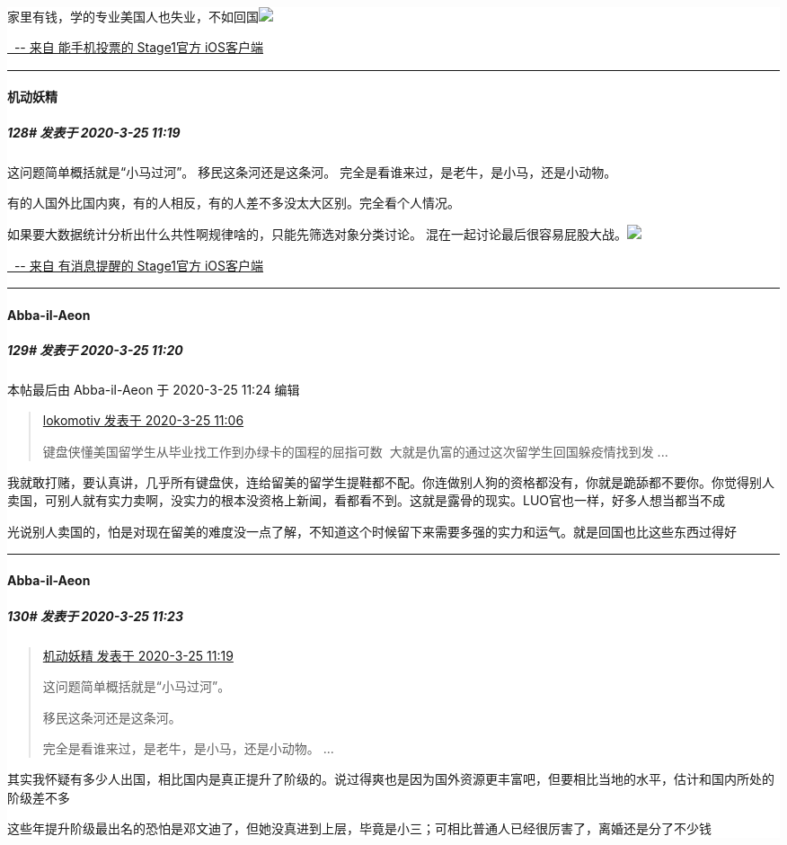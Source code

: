 
家里有钱，学的专业美国人也失业，不如回国<img src="https://static.saraba1st.com/image/smiley/face2017/048.png" referrerpolicy="no-referrer">

[  -- 来自 能手机投票的 Stage1官方 iOS客户端](https://itunes.apple.com/fi/app/saraba1st/id1221237470?mt=8)


-----

####  机动妖精  
##### 128#       发表于 2020-3-25 11:19


这问题简单概括就是“小马过河”。
移民这条河还是这条河。
完全是看谁来过，是老牛，是小马，还是小动物。

有的人国外比国内爽，有的人相反，有的人差不多没太大区别。完全看个人情况。

如果要大数据统计分析出什么共性啊规律啥的，只能先筛选对象分类讨论。
混在一起讨论最后很容易屁股大战。<img src="https://static.saraba1st.com/image/smiley/face2017/028.png" referrerpolicy="no-referrer">

[  -- 来自 有消息提醒的 Stage1官方 iOS客户端](https://itunes.apple.com/fi/app/saraba1st/id1221237470?mt=8)


-----

####  Abba-il-Aeon  
##### 129#       发表于 2020-3-25 11:20


 本帖最后由 Abba-il-Aeon 于 2020-3-25 11:24 编辑 
<blockquote><a href="httphttps://bbs.saraba1st.com/2b/forum.php?mod=redirect&amp;goto=findpost&amp;pid=46865249&amp;ptid=1920407" target="_blank">lokomotiv 发表于 2020-3-25 11:06</a>

键盘侠懂美国留学生从毕业找工作到办绿卡的国程的屈指可数  大就是仇富的通过这次留学生回国躲疫情找到发 ...</blockquote>
我就敢打赌，要认真讲，几乎所有键盘侠，连给留美的留学生提鞋都不配。你连做别人狗的资格都没有，你就是跪舔都不要你。你觉得别人卖国，可别人就有实力卖啊，没实力的根本没资格上新闻，看都看不到。这就是露骨的现实。LUO官也一样，好多人想当都当不成


光说别人卖国的，怕是对现在留美的难度没一点了解，不知道这个时候留下来需要多强的实力和运气。就是回国也比这些东西过得好


-----

####  Abba-il-Aeon  
##### 130#       发表于 2020-3-25 11:23


<blockquote><a href="httphttps://bbs.saraba1st.com/2b/forum.php?mod=redirect&amp;goto=findpost&amp;pid=46865394&amp;ptid=1920407" target="_blank">机动妖精 发表于 2020-3-25 11:19</a>

这问题简单概括就是“小马过河”。

移民这条河还是这条河。

完全是看谁来过，是老牛，是小马，还是小动物。 ...</blockquote>
其实我怀疑有多少人出国，相比国内是真正提升了阶级的。说过得爽也是因为国外资源更丰富吧，但要相比当地的水平，估计和国内所处的阶级差不多


这些年提升阶级最出名的恐怕是邓文迪了，但她没真进到上层，毕竟是小三；可相比普通人已经很厉害了，离婚还是分了不少钱
